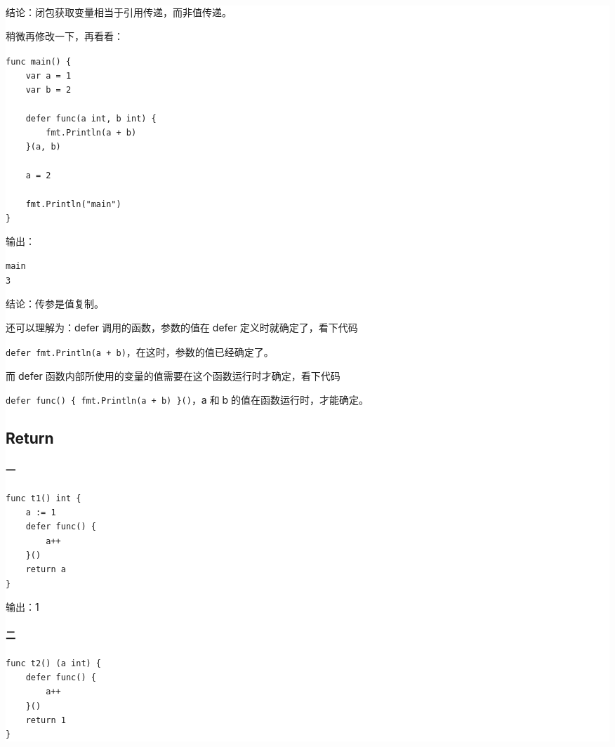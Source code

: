 结论：闭包获取变量相当于引用传递，而非值传递。

稍微再修改一下，再看看：

```
func main() {
	var a = 1
	var b = 2

	defer func(a int, b int) {
		fmt.Println(a + b)
	}(a, b)

	a = 2

	fmt.Println("main")
}
```

输出：

```
main
3
```

结论：传参是值复制。

还可以理解为：defer 调用的函数，参数的值在 defer 定义时就确定了，看下代码

`defer fmt.Println(a + b)`，在这时，参数的值已经确定了。

而 defer 函数内部所使用的变量的值需要在这个函数运行时才确定，看下代码

`defer func() { fmt.Println(a + b) }()`，a 和 b 的值在函数运行时，才能确定。

## Return

#### 一

```
func t1() int {
	a := 1
	defer func() {
		a++
	}()
	return a
}
```

输出：1

#### 二

```
func t2() (a int) {
	defer func() {
		a++
	}()
	return 1
}
```
